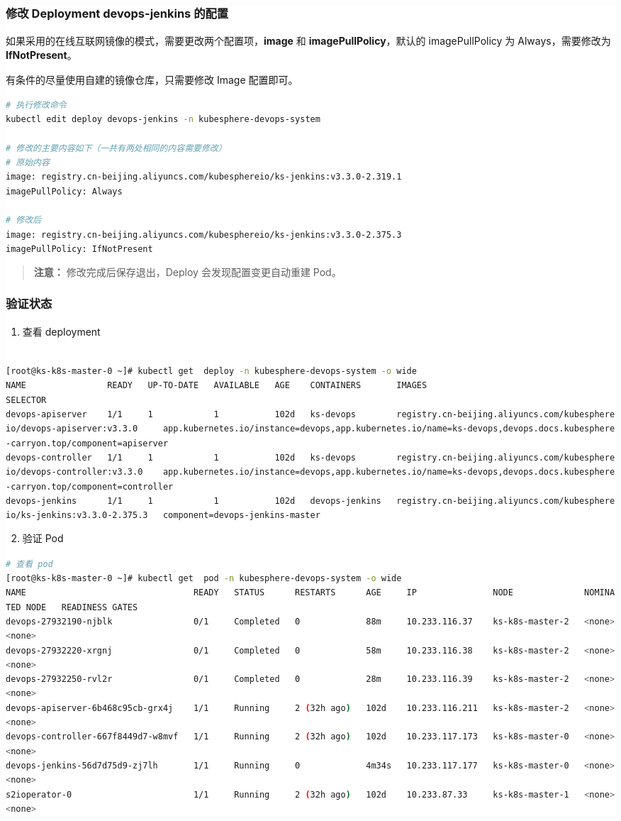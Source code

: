 ### 修改 Deployment devops-jenkins 的配置

如果采用的在线互联网镜像的模式，需要更改两个配置项，**image** 和 **imagePullPolicy**，默认的 imagePullPolicy 为 Always，需要修改为 **IfNotPresent**。

有条件的尽量使用自建的镜像仓库，只需要修改 Image 配置即可。

```bash
# 执行修改命令
kubectl edit deploy devops-jenkins -n kubesphere-devops-system

# 修改的主要内容如下（一共有两处相同的内容需要修改）
# 原始内容
image: registry.cn-beijing.aliyuncs.com/kubesphereio/ks-jenkins:v3.3.0-2.319.1
imagePullPolicy: Always

# 修改后
image: registry.cn-beijing.aliyuncs.com/kubesphereio/ks-jenkins:v3.3.0-2.375.3
imagePullPolicy: IfNotPresent
```

> **注意：** 修改完成后保存退出，Deploy 会发现配置变更自动重建 Pod。

### 验证状态

1. 查看 deployment

```bash

[root@ks-k8s-master-0 ~]# kubectl get  deploy -n kubesphere-devops-system -o wide
NAME                READY   UP-TO-DATE   AVAILABLE   AGE    CONTAINERS       IMAGES                                                                    SELECTOR
devops-apiserver    1/1     1            1           102d   ks-devops        registry.cn-beijing.aliyuncs.com/kubesphereio/devops-apiserver:v3.3.0     app.kubernetes.io/instance=devops,app.kubernetes.io/name=ks-devops,devops.docs.kubesphere-carryon.top/component=apiserver
devops-controller   1/1     1            1           102d   ks-devops        registry.cn-beijing.aliyuncs.com/kubesphereio/devops-controller:v3.3.0    app.kubernetes.io/instance=devops,app.kubernetes.io/name=ks-devops,devops.docs.kubesphere-carryon.top/component=controller
devops-jenkins      1/1     1            1           102d   devops-jenkins   registry.cn-beijing.aliyuncs.com/kubesphereio/ks-jenkins:v3.3.0-2.375.3   component=devops-jenkins-master
```

2. 验证 Pod

```bash
# 查看 pod
[root@ks-k8s-master-0 ~]# kubectl get  pod -n kubesphere-devops-system -o wide
NAME                                 READY   STATUS      RESTARTS      AGE     IP               NODE              NOMINATED NODE   READINESS GATES
devops-27932190-njblk                0/1     Completed   0             88m     10.233.116.37    ks-k8s-master-2   <none>           <none>
devops-27932220-xrgnj                0/1     Completed   0             58m     10.233.116.38    ks-k8s-master-2   <none>           <none>
devops-27932250-rvl2r                0/1     Completed   0             28m     10.233.116.39    ks-k8s-master-2   <none>           <none>
devops-apiserver-6b468c95cb-grx4j    1/1     Running     2 (32h ago)   102d    10.233.116.211   ks-k8s-master-2   <none>           <none>
devops-controller-667f8449d7-w8mvf   1/1     Running     2 (32h ago)   102d    10.233.117.173   ks-k8s-master-0   <none>           <none>
devops-jenkins-56d7d75d9-zj7lh       1/1     Running     0             4m34s   10.233.117.177   ks-k8s-master-0   <none>           <none>
s2ioperator-0                        1/1     Running     2 (32h ago)   102d    10.233.87.33     ks-k8s-master-1   <none>           <none>
```

